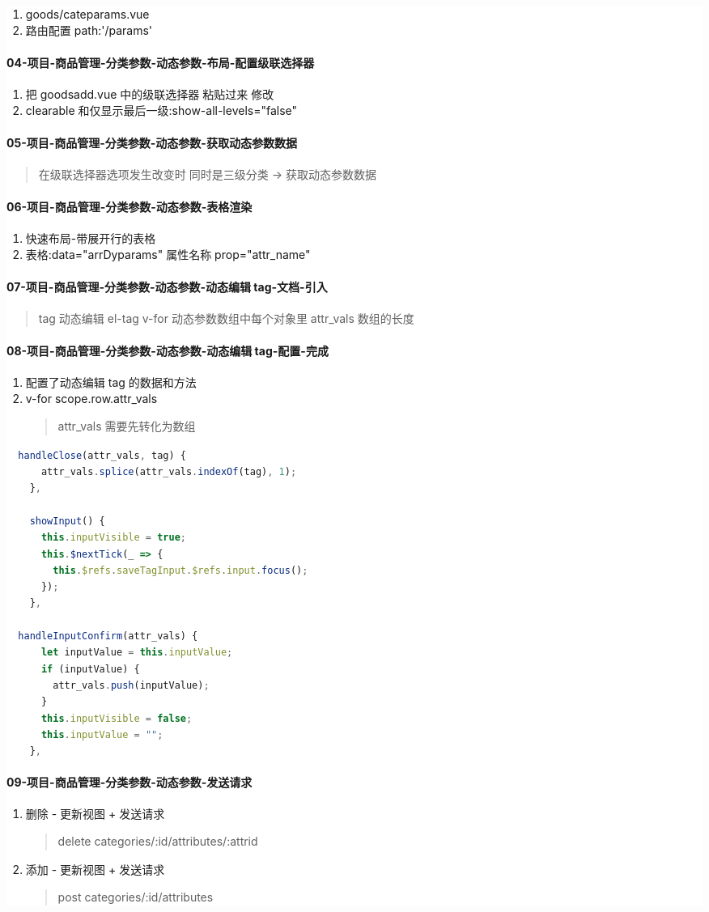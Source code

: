 1. goods/cateparams.vue
2. 路由配置 path:'/params'

#### 04-项目-商品管理-分类参数-动态参数-布局-配置级联选择器

1. 把 goodsadd.vue 中的级联选择器 粘贴过来 修改
2. clearable 和仅显示最后一级:show-all-levels="false"

#### 05-项目-商品管理-分类参数-动态参数-获取动态参数数据

> 在级联选择器选项发生改变时 同时是三级分类 -> 获取动态参数数据

#### 06-项目-商品管理-分类参数-动态参数-表格渲染

1. 快速布局-带展开行的表格
2. 表格:data="arrDyparams" 属性名称 prop="attr_name"

#### 07-项目-商品管理-分类参数-动态参数-动态编辑 tag-文档-引入

> tag 动态编辑
> el-tag v-for 动态参数数组中每个对象里 attr_vals 数组的长度

#### 08-项目-商品管理-分类参数-动态参数-动态编辑 tag-配置-完成

1. 配置了动态编辑 tag 的数据和方法
2. v-for scope.row.attr_vals
   > attr_vals 需要先转化为数组

```js
  handleClose(attr_vals, tag) {
      attr_vals.splice(attr_vals.indexOf(tag), 1);
    },

    showInput() {
      this.inputVisible = true;
      this.$nextTick(_ => {
        this.$refs.saveTagInput.$refs.input.focus();
      });
    },

  handleInputConfirm(attr_vals) {
      let inputValue = this.inputValue;
      if (inputValue) {
        attr_vals.push(inputValue);
      }
      this.inputVisible = false;
      this.inputValue = "";
    },
```

#### 09-项目-商品管理-分类参数-动态参数-发送请求

1. 删除 - 更新视图 + 发送请求
   > delete categories/:id/attributes/:attrid
2. 添加 - 更新视图 + 发送请求
   > post categories/:id/attributes

